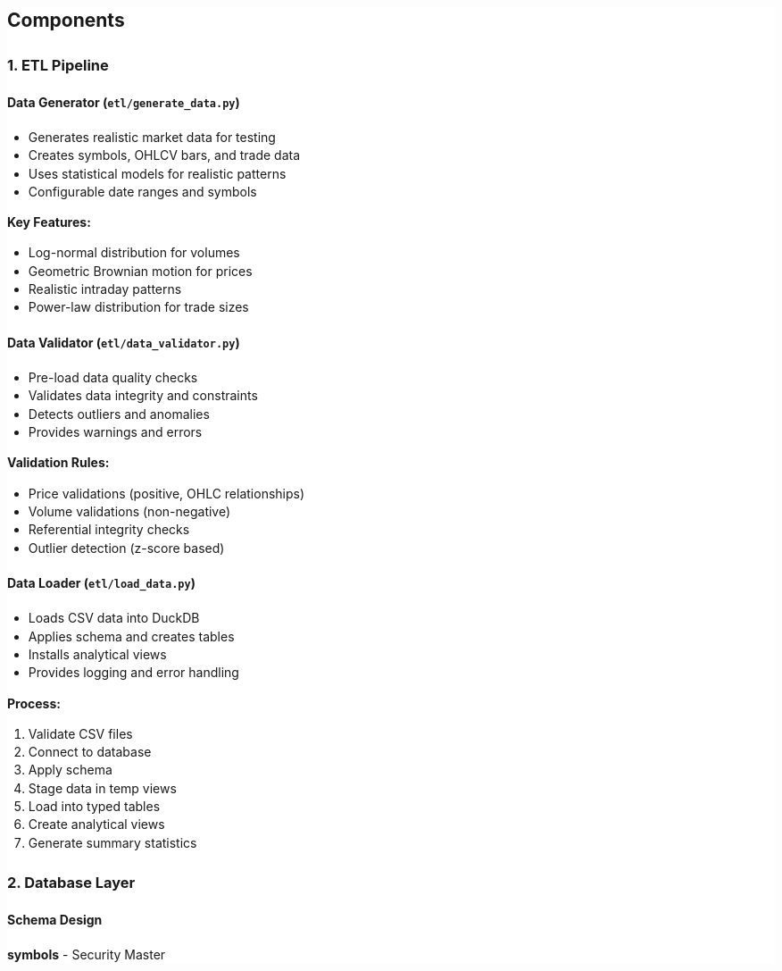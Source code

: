 ## Components

### 1. ETL Pipeline

#### Data Generator (`etl/generate_data.py`)

- Generates realistic market data for testing
- Creates symbols, OHLCV bars, and trade data
- Uses statistical models for realistic patterns
- Configurable date ranges and symbols

**Key Features:**

- Log-normal distribution for volumes
- Geometric Brownian motion for prices
- Realistic intraday patterns
- Power-law distribution for trade sizes

#### Data Validator (`etl/data_validator.py`)

- Pre-load data quality checks
- Validates data integrity and constraints
- Detects outliers and anomalies
- Provides warnings and errors

**Validation Rules:**

- Price validations (positive, OHLC relationships)
- Volume validations (non-negative)
- Referential integrity checks
- Outlier detection (z-score based)

#### Data Loader (`etl/load_data.py`)

- Loads CSV data into DuckDB
- Applies schema and creates tables
- Installs analytical views
- Provides logging and error handling

**Process:**

1. Validate CSV files
2. Connect to database
3. Apply schema
4. Stage data in temp views
5. Load into typed tables
6. Create analytical views
7. Generate summary statistics

### 2. Database Layer

#### Schema Design

**symbols** - Security Master
